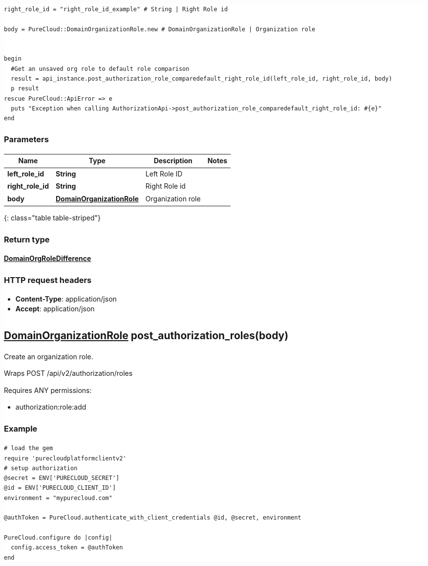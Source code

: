 ```{"language":"ruby"}
right_role_id = "right_role_id_example" # String | Right Role id

body = PureCloud::DomainOrganizationRole.new # DomainOrganizationRole | Organization role


begin
  #Get an unsaved org role to default role comparison
  result = api_instance.post_authorization_role_comparedefault_right_role_id(left_role_id, right_role_id, body)
  p result
rescue PureCloud::ApiError => e
  puts "Exception when calling AuthorizationApi->post_authorization_role_comparedefault_right_role_id: #{e}"
end
```

### Parameters

Name | Type | Description  | Notes
------------- | ------------- | ------------- | -------------
 **left_role_id** | **String**| Left Role ID |  |
 **right_role_id** | **String**| Right Role id |  |
 **body** | [**DomainOrganizationRole**](DomainOrganizationRole.html)| Organization role |  |
{: class="table table-striped"}


### Return type

[**DomainOrgRoleDifference**](DomainOrgRoleDifference.html)

### HTTP request headers

 - **Content-Type**: application/json
 - **Accept**: application/json



<a name="post_authorization_roles"></a>

## [**DomainOrganizationRole**](DomainOrganizationRole.html) post_authorization_roles(body)



Create an organization role.



Wraps POST /api/v2/authorization/roles 

Requires ANY permissions: 

* authorization:role:add


### Example
```{"language":"ruby"}
# load the gem
require 'purecloudplatformclientv2'
# setup authorization
@secret = ENV['PURECLOUD_SECRET']
@id = ENV['PURECLOUD_CLIENT_ID']
environment = "mypurecloud.com"

@authToken = PureCloud.authenticate_with_client_credentials @id, @secret, environment

PureCloud.configure do |config|
  config.access_token = @authToken
end
```